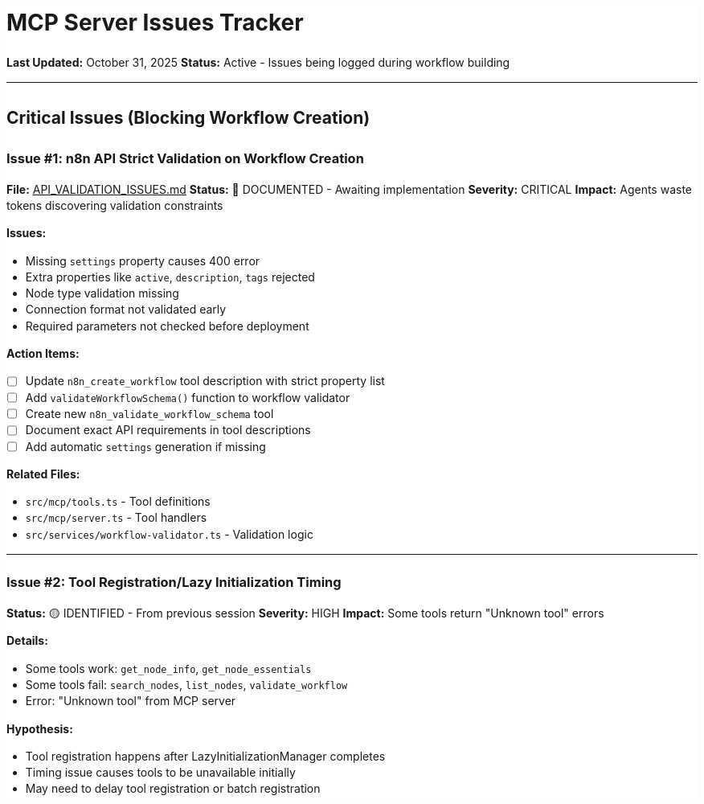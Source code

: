 # MCP Server Issues Tracker

**Last Updated:** October 31, 2025
**Status:** Active - Issues being logged during workflow building

---

## Critical Issues (Blocking Workflow Creation)

### Issue #1: n8n API Strict Validation on Workflow Creation
**File:** [API_VALIDATION_ISSUES.md](./API_VALIDATION_ISSUES.md)
**Status:** 🔴 DOCUMENTED - Awaiting implementation
**Severity:** CRITICAL
**Impact:** Agents waste tokens discovering validation constraints

**Issues:**
- Missing `settings` property causes 400 error
- Extra properties like `active`, `description`, `tags` rejected
- Node type validation missing
- Connection format not validated early
- Required parameters not checked before deployment

**Action Items:**
- [ ] Update `n8n_create_workflow` tool description with strict property list
- [ ] Add `validateWorkflowSchema()` function to workflow validator
- [ ] Create new `n8n_validate_workflow_schema` tool
- [ ] Document exact API requirements in tool descriptions
- [ ] Add automatic `settings` generation if missing

**Related Files:**
- `src/mcp/tools.ts` - Tool definitions
- `src/mcp/server.ts` - Tool handlers
- `src/services/workflow-validator.ts` - Validation logic

---

### Issue #2: Tool Registration/Lazy Initialization Timing
**Status:** 🟡 IDENTIFIED - From previous session
**Severity:** HIGH
**Impact:** Some tools return "Unknown tool" errors

**Details:**
- Some tools work: `get_node_info`, `get_node_essentials`
- Some tools fail: `search_nodes`, `list_nodes`, `validate_workflow`
- Error: "Unknown tool" from MCP server

**Hypothesis:**
- Tool registration happens after LazyInitializationManager completes
- Timing issue causes tools to be unavailable initially
- May need to delay tool registration or batch registration
